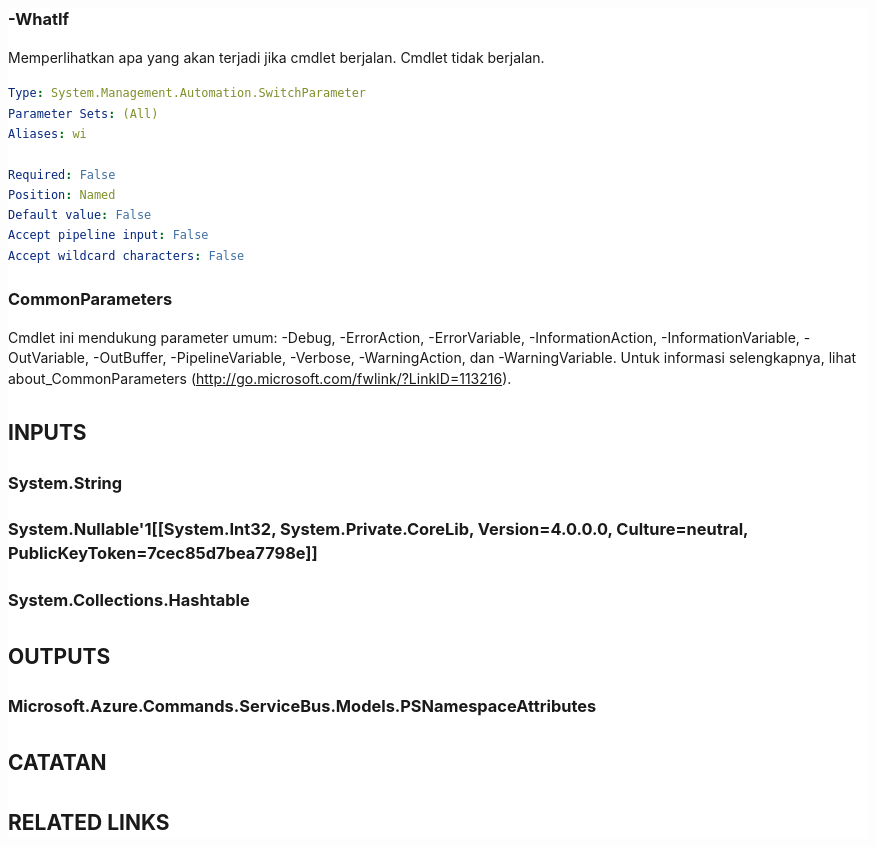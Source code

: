 ### -WhatIf
Memperlihatkan apa yang akan terjadi jika cmdlet berjalan. Cmdlet tidak berjalan.

```yaml
Type: System.Management.Automation.SwitchParameter
Parameter Sets: (All)
Aliases: wi

Required: False
Position: Named
Default value: False
Accept pipeline input: False
Accept wildcard characters: False
```

### CommonParameters
Cmdlet ini mendukung parameter umum: -Debug, -ErrorAction, -ErrorVariable, -InformationAction, -InformationVariable, -OutVariable, -OutBuffer, -PipelineVariable, -Verbose, -WarningAction, dan -WarningVariable. Untuk informasi selengkapnya, lihat about_CommonParameters (http://go.microsoft.com/fwlink/?LinkID=113216).

## INPUTS

### System.String

### System.Nullable'1[[System.Int32, System.Private.CoreLib, Version=4.0.0.0, Culture=neutral, PublicKeyToken=7cec85d7bea7798e]]

### System.Collections.Hashtable

## OUTPUTS

### Microsoft.Azure.Commands.ServiceBus.Models.PSNamespaceAttributes

## CATATAN

## RELATED LINKS
